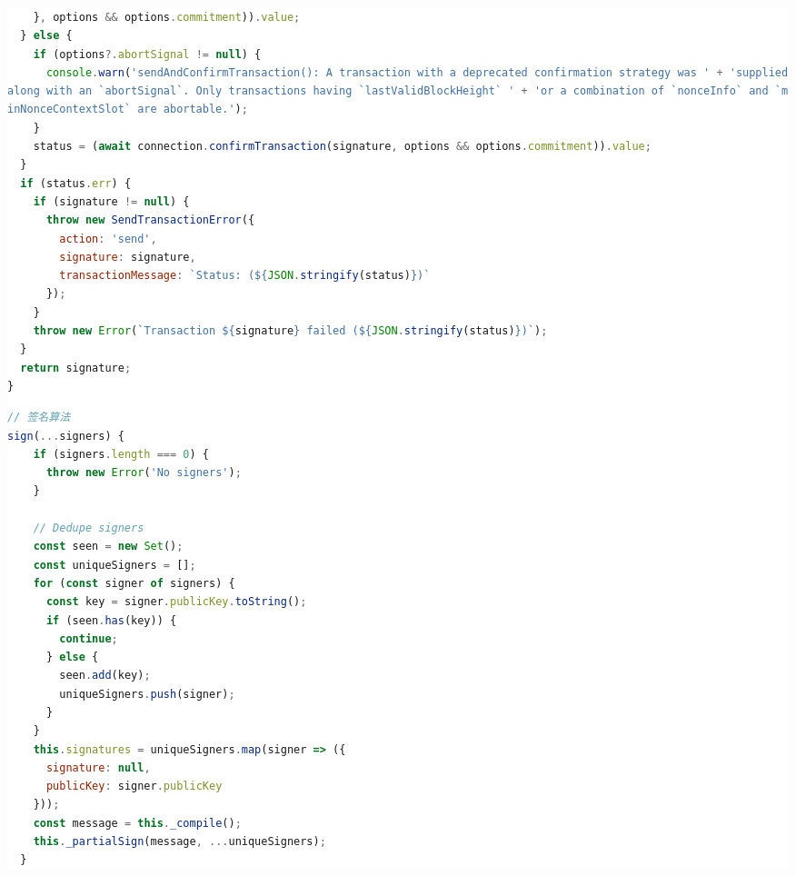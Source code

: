 ```javascript
    }, options && options.commitment)).value;
  } else {
    if (options?.abortSignal != null) {
      console.warn('sendAndConfirmTransaction(): A transaction with a deprecated confirmation strategy was ' + 'supplied along with an `abortSignal`. Only transactions having `lastValidBlockHeight` ' + 'or a combination of `nonceInfo` and `minNonceContextSlot` are abortable.');
    }
    status = (await connection.confirmTransaction(signature, options && options.commitment)).value;
  }
  if (status.err) {
    if (signature != null) {
      throw new SendTransactionError({
        action: 'send',
        signature: signature,
        transactionMessage: `Status: (${JSON.stringify(status)})`
      });
    }
    throw new Error(`Transaction ${signature} failed (${JSON.stringify(status)})`);
  }
  return signature;
}
```


```javascript
// 签名算法
sign(...signers) {
    if (signers.length === 0) {
      throw new Error('No signers');
    }

    // Dedupe signers
    const seen = new Set();
    const uniqueSigners = [];
    for (const signer of signers) {
      const key = signer.publicKey.toString();
      if (seen.has(key)) {
        continue;
      } else {
        seen.add(key);
        uniqueSigners.push(signer);
      }
    }
    this.signatures = uniqueSigners.map(signer => ({
      signature: null,
      publicKey: signer.publicKey
    }));
    const message = this._compile();
    this._partialSign(message, ...uniqueSigners);
  }
```
